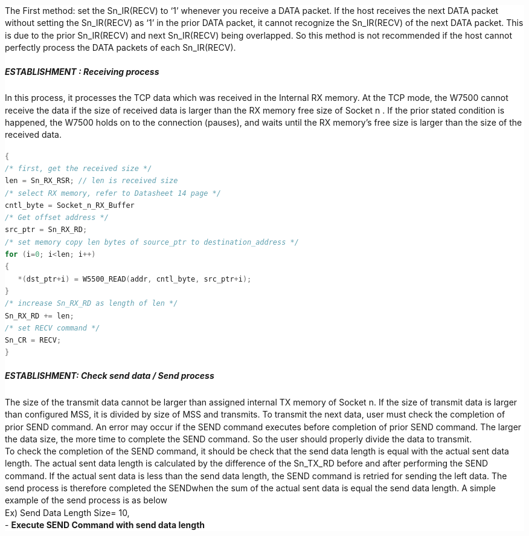 The First method: set the Sn\_IR(RECV) to ‘1’ whenever you receive a
DATA packet. If the host receives the next DATA packet without setting
the Sn\_IR(RECV) as ‘1’ in the prior DATA packet, it cannot recognize
the Sn\_IR(RECV) of the next DATA packet. This is due to the prior
Sn\_IR(RECV) and next Sn\_IR(RECV) being overlapped. So this method is
not recommended if the host cannot perfectly process the DATA packets of
each Sn\_IR(RECV).

##### ESTABLISHMENT : Receiving process

In this process, it processes the TCP data which was received in the
Internal RX memory. At the TCP mode, the W7500 cannot receive the data
if the size of received data is larger than the RX memory free size of
Socket n . If the prior stated condition is happened, the W7500 holds on
to the connection (pauses), and waits until the RX memory’s free size is
larger than the size of the received data.

``` c
{
/* first, get the received size */
len = Sn_RX_RSR; // len is received size
/* select RX memory, refer to Datasheet 14 page */
cntl_byte = Socket_n_RX_Buffer 
/* Get offset address */
src_ptr = Sn_RX_RD;
/* set memory copy len bytes of source_ptr to destination_address */
for (i=0; i<len; i++)
{
   *(dst_ptr+i) = W5500_READ(addr, cntl_byte, src_ptr+i);
}
/* increase Sn_RX_RD as length of len */
Sn_RX_RD += len;
/* set RECV command */
Sn_CR = RECV;
}
```
##### ESTABLISHMENT: Check send data / Send process

The size of the transmit data cannot be larger than assigned internal TX
memory of Socket n. If the size of transmit data is larger than
configured MSS, it is divided by size of MSS and transmits. To transmit
the next data, user must check the completion of prior SEND command. An
error may occur if the SEND command executes before completion of prior
SEND command. The larger the data size, the more time to complete the
SEND command. So the user should properly divide the data to transmit.  
To check the completion of the SEND command, it should be check that the
send data length is equal with the actual sent data length. The actual
sent data length is calculated by the difference of the Sn\_TX\_RD
before and after performing the SEND command. If the actual sent data is
less than the send data length, the SEND command is retried for sending
the left data. The send process is therefore completed the SENDwhen the
sum of the actual sent data is equal the send data length. A simple
example of the send process is as below  
Ex) Send Data Length Size= 10,  
\- **Execute SEND Command with send data length**
